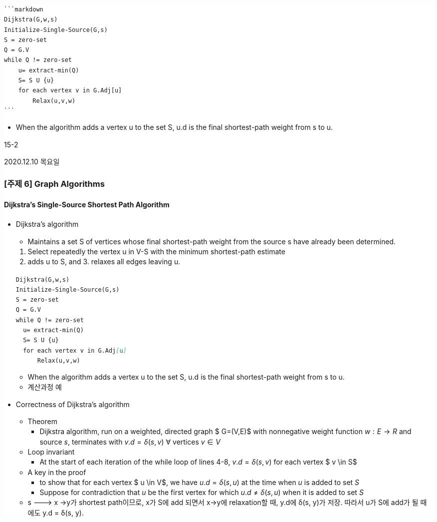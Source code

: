     ```markdown
    Dijkstra(G,w,s)
    Initialize-Single-Source(G,s)
    S = zero-set
    Q = G.V
    while Q != zero-set
    	u= extract-min(Q)
    	S= S U {u}
    	for each vertex v in G.Adj[u]
    		Relax(u,v,w)
    ```

  - When the algorithm adds a vertex u to the set S, u.d is the final shortest-path weight from s to u.

15-2

2020.12.10 목요일

### [주제 6] Graph Algorithms

#### Dijkstra’s Single-Source Shortest Path Algorithm 

- Dijkstra’s algorithm

  - Maintains a set S of vertices whose final shortest-path weight from the source s have already been determined.

  1. Select repeatedly the vertex u in V-S with the minimum shortest-path estimate
  2. adds u to S, and 3. relaxes all edges leaving u.

  ```markdown
  Dijkstra(G,w,s)
  Initialize-Single-Source(G,s)
  S = zero-set
  Q = G.V
  while Q != zero-set
  	u= extract-min(Q)
  	S= S U {u}
  	for each vertex v in G.Adj[u]
  		Relax(u,v,w)
  ```

  - When the algorithm adds a vertex u to the set S, u.d is the final shortest-path weight from s to u.
  - 계산과정 예

- Correctness of Dijkstra’s algorithm

  - Theorem
    - Dijkstra algorithm, run on a weighted, directed graph $ G=(V,E)$ with nonnegative weight function $w : E \rightarrow R$ and source $s$, terminates with $v.d = \delta(s,v)$ $\forall$ vertices $v \in V$
  - Loop invariant
    - At the start of each iteration of the while loop of lines 4-8, $v.d = \delta(s,v)$ for each vertex $ v \in S$
  - A key in the proof
    - to show that for each vertex $ u \in V$, we have $u.d = \delta(s,u)$ at the time when $u$ is added to set $S$
    - Suppose for contradiction that $u$ be the first vertex for which $u.d \neq \delta(s,u)$ when it is added to set $S$
  - s ---> x ->y가 shortest path이므로, x가 S에 add 되면서 x->y에 relaxation할 때, y.d에 δ(s, y)가 저장. 따라서 u가 S에 add가 될 때에도 y.d = δ(s, y).

